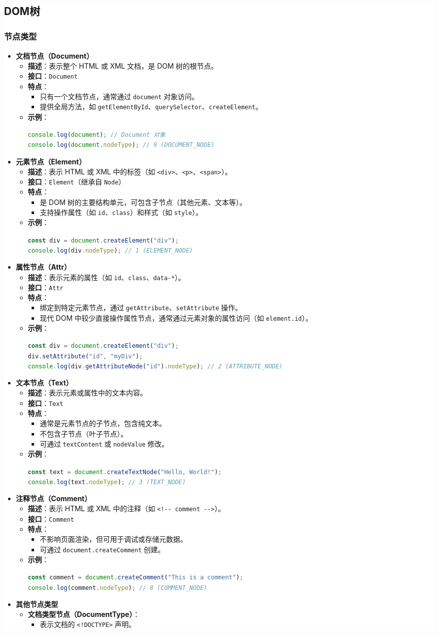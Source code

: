 ## DOM树
### 节点类型
- **文档节点（Document）**
	- **描述**：表示整个 HTML 或 XML 文档，是 DOM 树的根节点。
	- **接口**：`Document`
	- **特点**：
		- 只有一个文档节点，通常通过 `document` 对象访问。
		- 提供全局方法，如 `getElementById`、`querySelector`、`createElement`。
	- **示例**：
		```js
		console.log(document); // Document 对象
		console.log(document.nodeType); // 9 (DOCUMENT_NODE)
		```
- **元素节点（Element）**
	- **描述**：表示 HTML 或 XML 中的标签（如 `<div>`、`<p>`、`<span>`）。
	- **接口**：`Element`（继承自 `Node`）
	- **特点**：
		- 是 DOM 树的主要结构单元，可包含子节点（其他元素、文本等）。
		- 支持操作属性（如 `id`、`class`）和样式（如 `style`）。
	- **示例**：
		```js
		const div = document.createElement("div");
		console.log(div.nodeType); // 1 (ELEMENT_NODE)
		```
- **属性节点（Attr）**
	- **描述**：表示元素的属性（如 `id`、`class`、`data-*`）。
	- **接口**：`Attr`
	- **特点**：
		- 绑定到特定元素节点，通过 `getAttribute`、`setAttribute` 操作。
		- 现代 DOM 中较少直接操作属性节点，通常通过元素对象的属性访问（如 `element.id`）。
	- **示例**：
		```js
		const div = document.createElement("div");
		div.setAttribute("id", "myDiv");
		console.log(div.getAttributeNode("id").nodeType); // 2 (ATTRIBUTE_NODE)
		```
- **文本节点（Text）**
	- **描述**：表示元素或属性中的文本内容。
	- **接口**：`Text`
	- **特点**：
		- 通常是元素节点的子节点，包含纯文本。
		- 不包含子节点（叶子节点）。
		- 可通过 `textContent` 或 `nodeValue` 修改。
	- **示例**：
		```js
		const text = document.createTextNode("Hello, World!");
		console.log(text.nodeType); // 3 (TEXT_NODE)
		```
- **注释节点（Comment）**
	- **描述**：表示 HTML 或 XML 中的注释（如 `<!-- comment -->`）。
	- **接口**：`Comment`
	- **特点**：
		- 不影响页面渲染，但可用于调试或存储元数据。
		- 可通过 `document.createComment` 创建。
	- **示例**：
		```js
		const comment = document.createComment("This is a comment");
		console.log(comment.nodeType); // 8 (COMMENT_NODE)
		```
- **其他节点类型**
	- **文档类型节点（DocumentType）**：
		- 表示文档的 `<!DOCTYPE>` 声明。